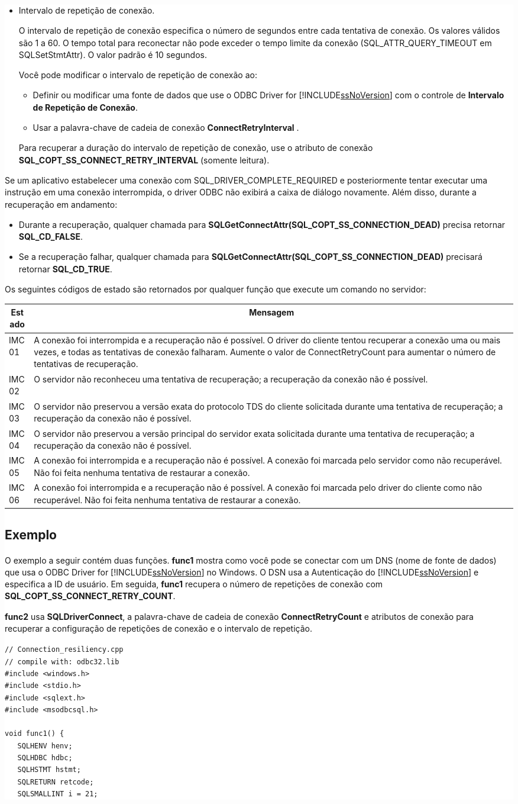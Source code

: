 -   Intervalo de repetição de conexão.  
  
     O intervalo de repetição de conexão especifica o número de segundos entre cada tentativa de conexão. Os valores válidos são 1 a 60. O tempo total para reconectar não pode exceder o tempo limite da conexão (SQL_ATTR_QUERY_TIMEOUT em SQLSetStmtAttr). O valor padrão é 10 segundos.  
  
     Você pode modificar o intervalo de repetição de conexão ao:  
  
    -   Definir ou modificar uma fonte de dados que use o ODBC Driver for [!INCLUDE[ssNoVersion](../../../includes/ssnoversion-md.md)] com o controle de **Intervalo de Repetição de Conexão**.  
  
    -   Usar a palavra-chave de cadeia de conexão **ConnectRetryInterval** .  
  
     Para recuperar a duração do intervalo de repetição de conexão, use o atributo de conexão **SQL_COPT_SS_CONNECT_RETRY_INTERVAL** (somente leitura).  
  
 Se um aplicativo estabelecer uma conexão com SQL_DRIVER_COMPLETE_REQUIRED e posteriormente tentar executar uma instrução em uma conexão interrompida, o driver ODBC não exibirá a caixa de diálogo novamente. Além disso, durante a recuperação em andamento:  
  
-   Durante a recuperação, qualquer chamada para **SQLGetConnectAttr(SQL_COPT_SS_CONNECTION_DEAD)** precisa retornar **SQL_CD_FALSE**.  
  
-   Se a recuperação falhar, qualquer chamada para **SQLGetConnectAttr(SQL_COPT_SS_CONNECTION_DEAD)** precisará retornar **SQL_CD_TRUE**.  
  
 Os seguintes códigos de estado são retornados por qualquer função que execute um comando no servidor:  
  
|Estado|Mensagem|  
|-----------|-------------|  
|IMC01|A conexão foi interrompida e a recuperação não é possível. O driver do cliente tentou recuperar a conexão uma ou mais vezes, e todas as tentativas de conexão falharam. Aumente o valor de ConnectRetryCount para aumentar o número de tentativas de recuperação.|  
|IMC02|O servidor não reconheceu uma tentativa de recuperação; a recuperação da conexão não é possível.|  
|IMC03|O servidor não preservou a versão exata do protocolo TDS do cliente solicitada durante uma tentativa de recuperação; a recuperação da conexão não é possível.|  
|IMC04|O servidor não preservou a versão principal do servidor exata solicitada durante uma tentativa de recuperação; a recuperação da conexão não é possível.|  
|IMC05|A conexão foi interrompida e a recuperação não é possível. A conexão foi marcada pelo servidor como não recuperável. Não foi feita nenhuma tentativa de restaurar a conexão.|  
|IMC06|A conexão foi interrompida e a recuperação não é possível. A conexão foi marcada pelo driver do cliente como não recuperável. Não foi feita nenhuma tentativa de restaurar a conexão.|  
  
## <a name="example"></a>Exemplo  
 O exemplo a seguir contém duas funções. **func1** mostra como você pode se conectar com um DNS (nome de fonte de dados) que usa o ODBC Driver for [!INCLUDE[ssNoVersion](../../../includes/ssnoversion-md.md)] no Windows. O DSN usa a Autenticação do [!INCLUDE[ssNoVersion](../../../includes/ssnoversion-md.md)] e especifica a ID de usuário. Em seguida, **func1** recupera o número de repetições de conexão com **SQL_COPT_SS_CONNECT_RETRY_COUNT**.  
  
 **func2** usa **SQLDriverConnect**, a palavra-chave de cadeia de conexão **ConnectRetryCount** e atributos de conexão para recuperar a configuração de repetições de conexão e o intervalo de repetição.  
  
```  
// Connection_resiliency.cpp  
// compile with: odbc32.lib  
#include <windows.h>  
#include <stdio.h>  
#include <sqlext.h>  
#include <msodbcsql.h>  
  
void func1() {  
   SQLHENV henv;  
   SQLHDBC hdbc;  
   SQLHSTMT hstmt;  
   SQLRETURN retcode;  
   SQLSMALLINT i = 21;  

```